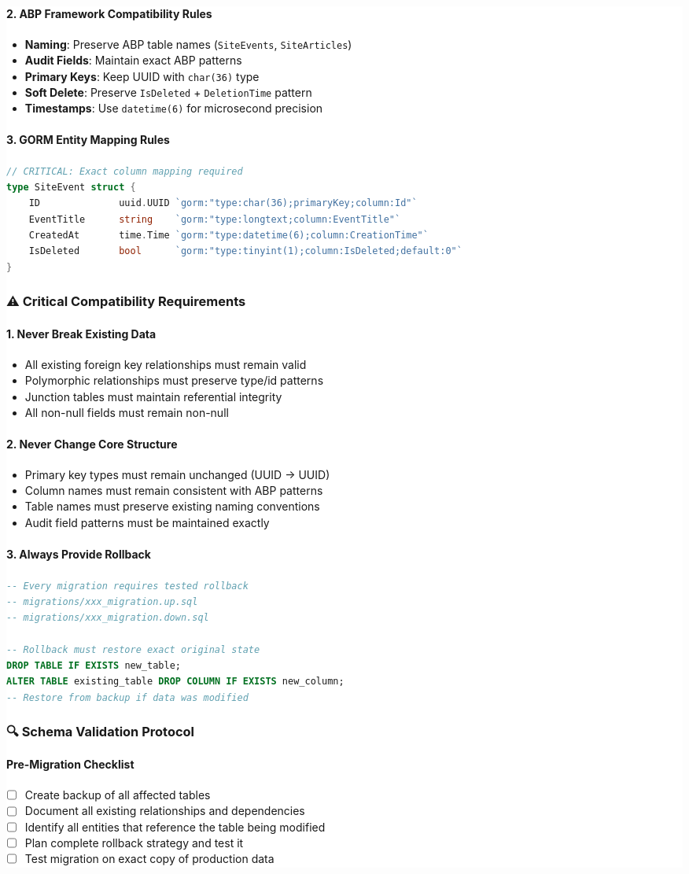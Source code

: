 #### **2. ABP Framework Compatibility Rules**
- **Naming**: Preserve ABP table names (`SiteEvents`, `SiteArticles`)
- **Audit Fields**: Maintain exact ABP patterns
- **Primary Keys**: Keep UUID with `char(36)` type
- **Soft Delete**: Preserve `IsDeleted` + `DeletionTime` pattern
- **Timestamps**: Use `datetime(6)` for microsecond precision

#### **3. GORM Entity Mapping Rules**
```go
// CRITICAL: Exact column mapping required
type SiteEvent struct {
    ID              uuid.UUID `gorm:"type:char(36);primaryKey;column:Id"`
    EventTitle      string    `gorm:"type:longtext;column:EventTitle"`
    CreatedAt       time.Time `gorm:"type:datetime(6);column:CreationTime"`
    IsDeleted       bool      `gorm:"type:tinyint(1);column:IsDeleted;default:0"`
}
```

### **⚠️ Critical Compatibility Requirements**

#### **1. Never Break Existing Data**
- All existing foreign key relationships must remain valid
- Polymorphic relationships must preserve type/id patterns
- Junction tables must maintain referential integrity
- All non-null fields must remain non-null

#### **2. Never Change Core Structure**
- Primary key types must remain unchanged (UUID → UUID)
- Column names must remain consistent with ABP patterns
- Table names must preserve existing naming conventions
- Audit field patterns must be maintained exactly

#### **3. Always Provide Rollback**
```sql
-- Every migration requires tested rollback
-- migrations/xxx_migration.up.sql
-- migrations/xxx_migration.down.sql

-- Rollback must restore exact original state
DROP TABLE IF EXISTS new_table;
ALTER TABLE existing_table DROP COLUMN IF EXISTS new_column;
-- Restore from backup if data was modified
```

### **🔍 Schema Validation Protocol**

#### **Pre-Migration Checklist**
- [ ] Create backup of all affected tables
- [ ] Document all existing relationships and dependencies
- [ ] Identify all entities that reference the table being modified
- [ ] Plan complete rollback strategy and test it
- [ ] Test migration on exact copy of production data
